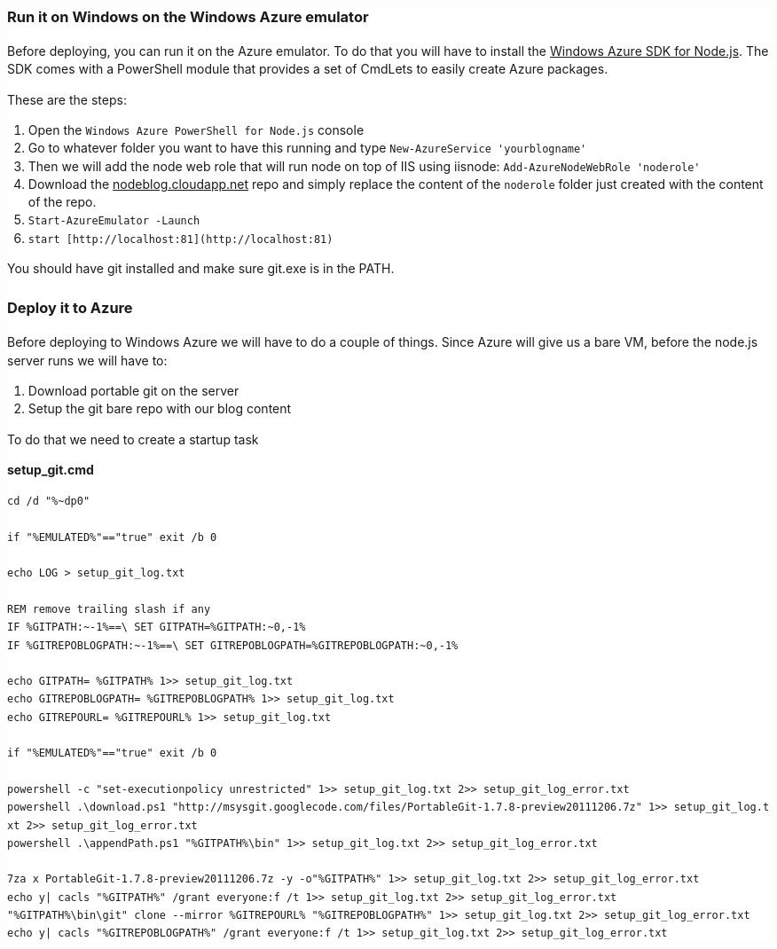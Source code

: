 ### Run it on Windows on the Windows Azure emulator

Before deploying, you can run it on the Azure emulator. To do that you will have to install the [Windows Azure SDK for Node.js](http://www.azurehub.com/en-us/develop/nodejs/). The SDK comes with a PowerShell module that provides a set of CmdLets to easily create Azure packages.

These are the steps:

1. Open the `Windows Azure PowerShell for Node.js` console
2. Go to whatever folder you want to have this running and type `New-AzureService 'yourblogname'`
3. Then we will add the node web role that will run node on top of IIS using iisnode: `Add-AzureNodeWebRole 'noderole'`
4. Download the [nodeblog.cloudapp.net][] repo and simply replace the content of the `noderole` folder just created with the content of the repo.
5. `Start-AzureEmulator -Launch`
6. `start [http://localhost:81](http://localhost:81)` 

You should have git installed and make sure git.exe is in the PATH.

### Deploy it to Azure

Before deploying to Windows Azure we will have to do a couple of things. Since Azure will give us a bare VM, before the node.js server runs we will have to:

1. Download portable git on the server
2. Setup the git bare repo with our blog content

To do that we need to create a startup task

**setup_git.cmd**

	cd /d "%~dp0"

	if "%EMULATED%"=="true" exit /b 0

	echo LOG > setup_git_log.txt

	REM remove trailing slash if any
	IF %GITPATH:~-1%==\ SET GITPATH=%GITPATH:~0,-1%
	IF %GITREPOBLOGPATH:~-1%==\ SET GITREPOBLOGPATH=%GITREPOBLOGPATH:~0,-1%

	echo GITPATH= %GITPATH% 1>> setup_git_log.txt
	echo GITREPOBLOGPATH= %GITREPOBLOGPATH% 1>> setup_git_log.txt
	echo GITREPOURL= %GITREPOURL% 1>> setup_git_log.txt

	if "%EMULATED%"=="true" exit /b 0

	powershell -c "set-executionpolicy unrestricted" 1>> setup_git_log.txt 2>> setup_git_log_error.txt
	powershell .\download.ps1 "http://msysgit.googlecode.com/files/PortableGit-1.7.8-preview20111206.7z" 1>> setup_git_log.txt 2>> setup_git_log_error.txt
	powershell .\appendPath.ps1 "%GITPATH%\bin" 1>> setup_git_log.txt 2>> setup_git_log_error.txt

	7za x PortableGit-1.7.8-preview20111206.7z -y -o"%GITPATH%" 1>> setup_git_log.txt 2>> setup_git_log_error.txt
	echo y| cacls "%GITPATH%" /grant everyone:f /t 1>> setup_git_log.txt 2>> setup_git_log_error.txt
	"%GITPATH%\bin\git" clone --mirror %GITREPOURL% "%GITREPOBLOGPATH%" 1>> setup_git_log.txt 2>> setup_git_log_error.txt
	echo y| cacls "%GITREPOBLOGPATH%" /grant everyone:f /t 1>> setup_git_log.txt 2>> setup_git_log_error.txt


[wheat]: http://github.com/creationix/wheat
[howtonode.org]: http://github.com/creationix/howtonode.org
[node-git]: https://github.com/creationix/node-git
[creationix]: https://github.com/creationix
[nodeblog.cloudapp.net]: http://github.com/woloski/nodeonazure-blog
